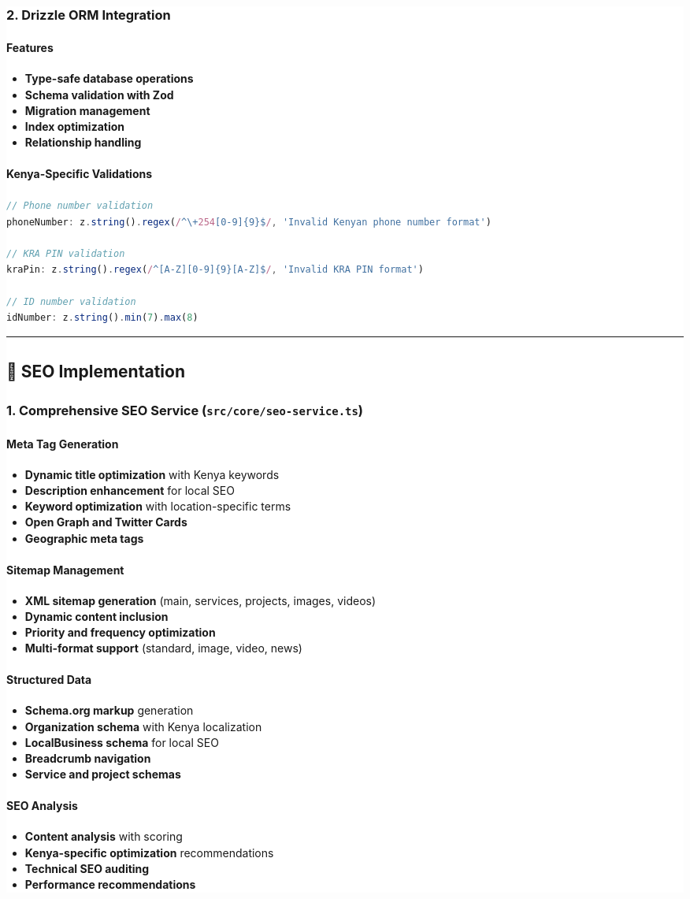 ### 2. Drizzle ORM Integration

#### Features
- **Type-safe database operations**
- **Schema validation with Zod**
- **Migration management**
- **Index optimization**
- **Relationship handling**

#### Kenya-Specific Validations
```typescript
// Phone number validation
phoneNumber: z.string().regex(/^\+254[0-9]{9}$/, 'Invalid Kenyan phone number format')

// KRA PIN validation  
kraPin: z.string().regex(/^[A-Z][0-9]{9}[A-Z]$/, 'Invalid KRA PIN format')

// ID number validation
idNumber: z.string().min(7).max(8)
```

---

## 🚀 SEO Implementation

### 1. Comprehensive SEO Service (`src/core/seo-service.ts`)

#### Meta Tag Generation
- **Dynamic title optimization** with Kenya keywords
- **Description enhancement** for local SEO
- **Keyword optimization** with location-specific terms
- **Open Graph and Twitter Cards**
- **Geographic meta tags**

#### Sitemap Management
- **XML sitemap generation** (main, services, projects, images, videos)
- **Dynamic content inclusion**
- **Priority and frequency optimization**
- **Multi-format support** (standard, image, video, news)

#### Structured Data
- **Schema.org markup** generation
- **Organization schema** with Kenya localization
- **LocalBusiness schema** for local SEO
- **Breadcrumb navigation**
- **Service and project schemas**

#### SEO Analysis
- **Content analysis** with scoring
- **Kenya-specific optimization** recommendations
- **Technical SEO auditing**
- **Performance recommendations**
